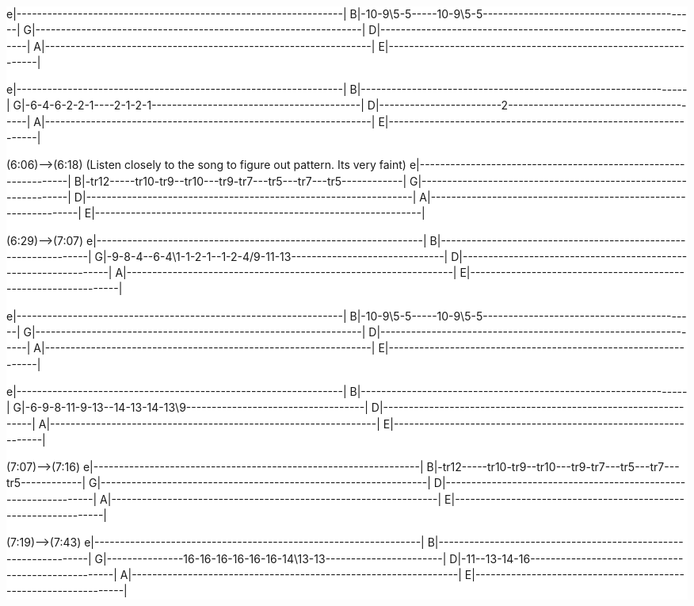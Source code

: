 e|----------------------------------------------------------------|
B|-10-9\5-5-----10-9\5-5------------------------------------------|
G|----------------------------------------------------------------|
D|----------------------------------------------------------------|
A|----------------------------------------------------------------|
E|----------------------------------------------------------------|
 
e|----------------------------------------------------------------|
B|----------------------------------------------------------------|
G|-6-4-6-2-2-1----2-1-2-1-----------------------------------------|
D|------------------------2---------------------------------------|
A|----------------------------------------------------------------|
E|----------------------------------------------------------------|
 
(6:06)-->(6:18)
(Listen closely to the song to figure out pattern. Its very faint)
e|----------------------------------------------------------------|
B|-tr12-----tr10-tr9--tr10---tr9-tr7---tr5---tr7---tr5------------|
G|----------------------------------------------------------------|
D|----------------------------------------------------------------|
A|----------------------------------------------------------------|
E|----------------------------------------------------------------|
 
(6:29)-->(7:07)
e|----------------------------------------------------------------|
B|----------------------------------------------------------------|
G|-9-8-4--6-4\1-1-2-1--1-2-4/9-11-13------------------------------|
D|----------------------------------------------------------------|
A|----------------------------------------------------------------|
E|----------------------------------------------------------------|
 
e|----------------------------------------------------------------|
B|-10-9\5-5-----10-9\5-5------------------------------------------|
G|----------------------------------------------------------------|
D|----------------------------------------------------------------|
A|----------------------------------------------------------------|
E|----------------------------------------------------------------|
 
e|----------------------------------------------------------------|
B|----------------------------------------------------------------|
G|-6-9-8-11-9-13--14-13-14-13\9-----------------------------------|
D|----------------------------------------------------------------|
A|----------------------------------------------------------------|
E|----------------------------------------------------------------|
 
(7:07)-->(7:16)
e|----------------------------------------------------------------|
B|-tr12-----tr10-tr9--tr10---tr9-tr7---tr5---tr7---tr5------------|
G|----------------------------------------------------------------|
D|----------------------------------------------------------------|
A|----------------------------------------------------------------|
E|----------------------------------------------------------------|
 
(7:19)-->(7:43)
e|----------------------------------------------------------------|
B|----------------------------------------------------------------|
G|---------------16-16-16-16-16-16-14\13-13-----------------------|
D|-11--13-14-16---------------------------------------------------|
A|----------------------------------------------------------------|
E|----------------------------------------------------------------|
 
